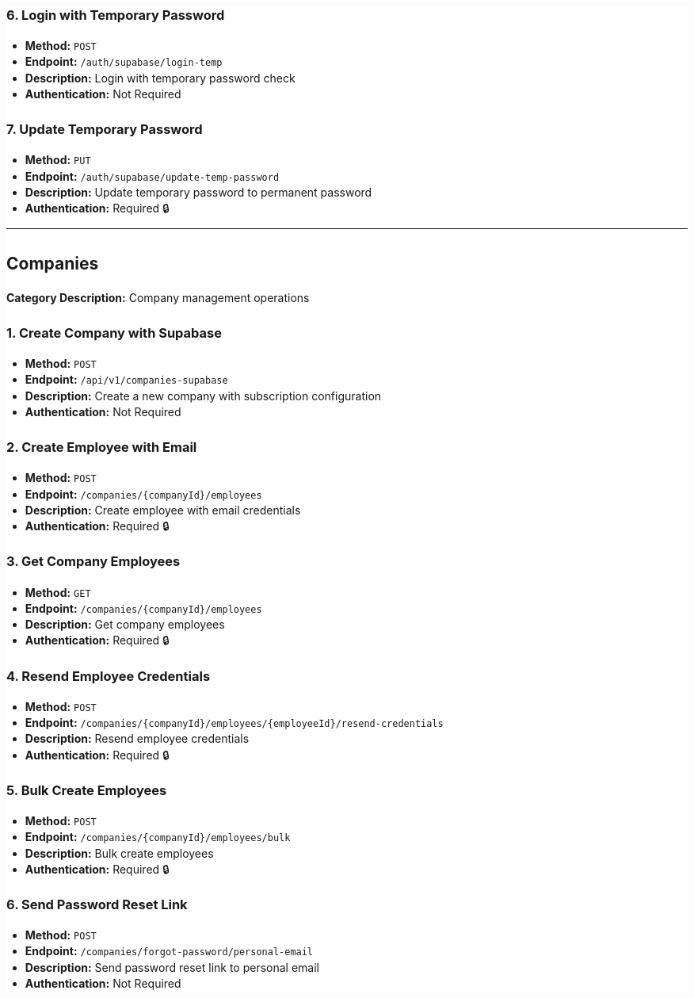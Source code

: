 ### 6. Login with Temporary Password
- **Method:** `POST`
- **Endpoint:** `/auth/supabase/login-temp`
- **Description:** Login with temporary password check
- **Authentication:** Not Required

### 7. Update Temporary Password
- **Method:** `PUT`
- **Endpoint:** `/auth/supabase/update-temp-password`
- **Description:** Update temporary password to permanent password
- **Authentication:** Required 🔒

---

## Companies
**Category Description:** Company management operations

### 1. Create Company with Supabase
- **Method:** `POST`
- **Endpoint:** `/api/v1/companies-supabase`
- **Description:** Create a new company with subscription configuration
- **Authentication:** Not Required

### 2. Create Employee with Email
- **Method:** `POST`
- **Endpoint:** `/companies/{companyId}/employees`
- **Description:** Create employee with email credentials
- **Authentication:** Required 🔒

### 3. Get Company Employees
- **Method:** `GET`
- **Endpoint:** `/companies/{companyId}/employees`
- **Description:** Get company employees
- **Authentication:** Required 🔒

### 4. Resend Employee Credentials
- **Method:** `POST`
- **Endpoint:** `/companies/{companyId}/employees/{employeeId}/resend-credentials`
- **Description:** Resend employee credentials
- **Authentication:** Required 🔒

### 5. Bulk Create Employees
- **Method:** `POST`
- **Endpoint:** `/companies/{companyId}/employees/bulk`
- **Description:** Bulk create employees
- **Authentication:** Required 🔒

### 6. Send Password Reset Link
- **Method:** `POST`
- **Endpoint:** `/companies/forgot-password/personal-email`
- **Description:** Send password reset link to personal email
- **Authentication:** Not Required
